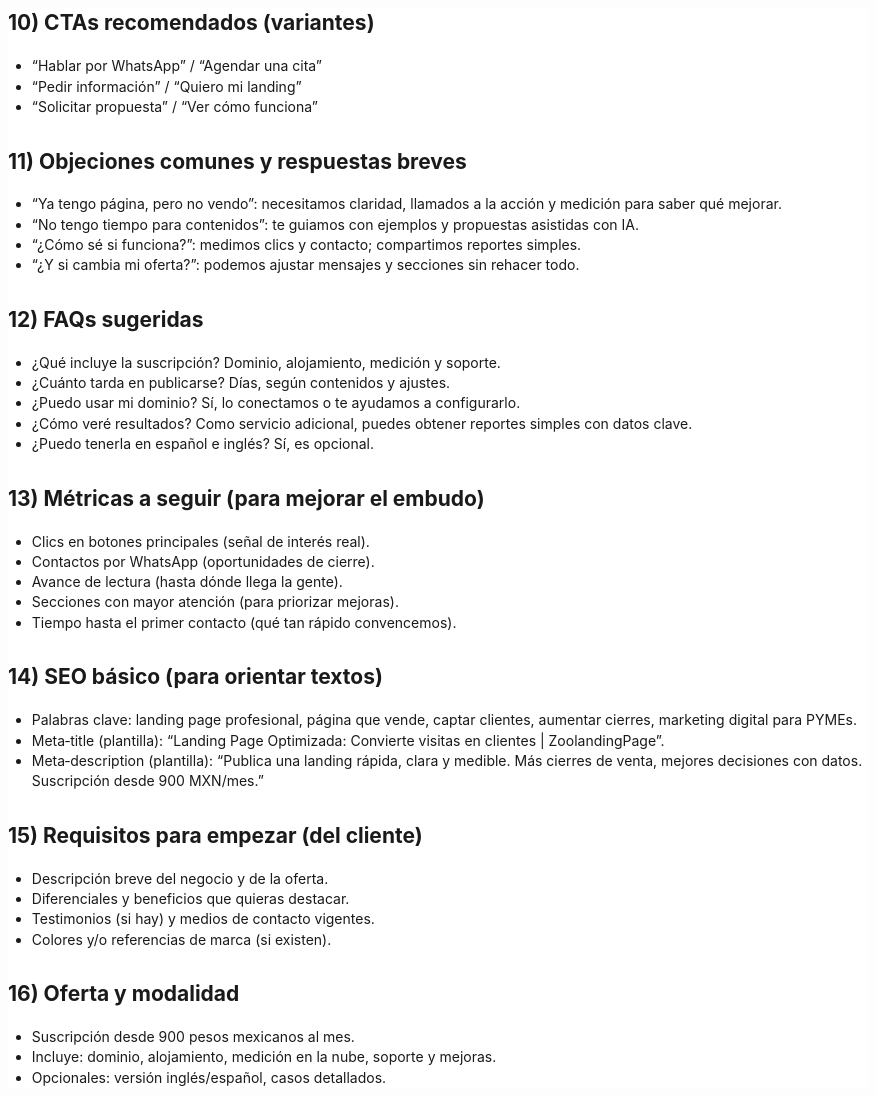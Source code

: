 ## 10) CTAs recomendados (variantes)

- “Hablar por WhatsApp” / “Agendar una cita”
- “Pedir información” / “Quiero mi landing”
- “Solicitar propuesta” / “Ver cómo funciona”

## 11) Objeciones comunes y respuestas breves

- “Ya tengo página, pero no vendo”: necesitamos claridad, llamados a la acción y medición para saber qué mejorar.
- “No tengo tiempo para contenidos”: te guiamos con ejemplos y propuestas asistidas con IA.
- “¿Cómo sé si funciona?”: medimos clics y contacto; compartimos reportes simples.
- “¿Y si cambia mi oferta?”: podemos ajustar mensajes y secciones sin rehacer todo.

## 12) FAQs sugeridas

- ¿Qué incluye la suscripción? Dominio, alojamiento, medición y soporte.
- ¿Cuánto tarda en publicarse? Días, según contenidos y ajustes.
- ¿Puedo usar mi dominio? Sí, lo conectamos o te ayudamos a configurarlo.
- ¿Cómo veré resultados? Como servicio adicional, puedes obtener reportes simples con datos clave.
- ¿Puedo tenerla en español e inglés? Sí, es opcional.

## 13) Métricas a seguir (para mejorar el embudo)

- Clics en botones principales (señal de interés real).
- Contactos por WhatsApp (oportunidades de cierre).
- Avance de lectura (hasta dónde llega la gente).
- Secciones con mayor atención (para priorizar mejoras).
- Tiempo hasta el primer contacto (qué tan rápido convencemos).

## 14) SEO básico (para orientar textos)

- Palabras clave: landing page profesional, página que vende, captar clientes, aumentar cierres, marketing digital para PYMEs.
- Meta‑title (plantilla): “Landing Page Optimizada: Convierte visitas en clientes | ZoolandingPage”.
- Meta‑description (plantilla): “Publica una landing rápida, clara y medible. Más cierres de venta, mejores decisiones con datos. Suscripción desde 900 MXN/mes.”

## 15) Requisitos para empezar (del cliente)

- Descripción breve del negocio y de la oferta.
- Diferenciales y beneficios que quieras destacar.
- Testimonios (si hay) y medios de contacto vigentes.
- Colores y/o referencias de marca (si existen).

## 16) Oferta y modalidad

- Suscripción desde 900 pesos mexicanos al mes.
- Incluye: dominio, alojamiento, medición en la nube, soporte y mejoras.
- Opcionales: versión inglés/español, casos detallados.
